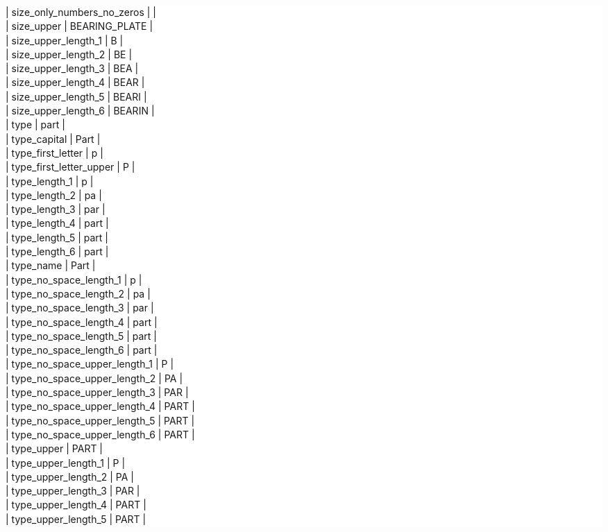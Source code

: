 | size_only_numbers_no_zeros |  |  
| size_upper | BEARING_PLATE |  
| size_upper_length_1 | B |  
| size_upper_length_2 | BE |  
| size_upper_length_3 | BEA |  
| size_upper_length_4 | BEAR |  
| size_upper_length_5 | BEARI |  
| size_upper_length_6 | BEARIN |  
| type | part |  
| type_capital | Part |  
| type_first_letter | p |  
| type_first_letter_upper | P |  
| type_length_1 | p |  
| type_length_2 | pa |  
| type_length_3 | par |  
| type_length_4 | part |  
| type_length_5 | part |  
| type_length_6 | part |  
| type_name | Part |  
| type_no_space_length_1 | p |  
| type_no_space_length_2 | pa |  
| type_no_space_length_3 | par |  
| type_no_space_length_4 | part |  
| type_no_space_length_5 | part |  
| type_no_space_length_6 | part |  
| type_no_space_upper_length_1 | P |  
| type_no_space_upper_length_2 | PA |  
| type_no_space_upper_length_3 | PAR |  
| type_no_space_upper_length_4 | PART |  
| type_no_space_upper_length_5 | PART |  
| type_no_space_upper_length_6 | PART |  
| type_upper | PART |  
| type_upper_length_1 | P |  
| type_upper_length_2 | PA |  
| type_upper_length_3 | PAR |  
| type_upper_length_4 | PART |  
| type_upper_length_5 | PART |  